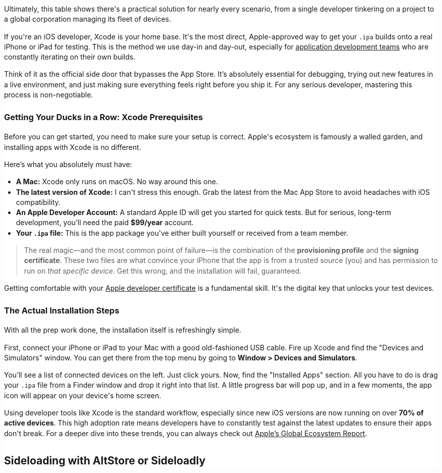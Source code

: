 Ultimately, this table shows there's a practical solution for nearly every scenario, from a single developer tinkering on a project to a global corporation managing its fleet of devices.

If you're an iOS developer, Xcode is your home base. It's the most direct, Apple-approved way to get your `.ipa` builds onto a real iPhone or iPad for testing. This is the method we use day-in and day-out, especially for [application development teams](https://learnn8nautomation.com/blog/application-development-team) who are constantly iterating on their own builds.

Think of it as the official side door that bypasses the App Store. It’s absolutely essential for debugging, trying out new features in a live environment, and just making sure everything feels right before you ship it. For any serious developer, mastering this process is non-negotiable.

### Getting Your Ducks in a Row: Xcode Prerequisites

Before you can get started, you need to make sure your setup is correct. Apple's ecosystem is famously a walled garden, and installing apps with Xcode is no different.

Here’s what you absolutely must have:
*   **A Mac:** Xcode only runs on macOS. No way around this one.
*   **The latest version of Xcode:** I can't stress this enough. Grab the latest from the Mac App Store to avoid headaches with iOS compatibility.
*   **An Apple Developer Account:** A standard Apple ID will get you started for quick tests. But for serious, long-term development, you’ll need the paid **$99/year** account.
*   **Your `.ipa` file:** This is the app package you've either built yourself or received from a team member.

> The real magic—and the most common point of failure—is the combination of the **provisioning profile** and the **signing certificate**. These two files are what convince your iPhone that the app is from a trusted source (you) and has permission to run on *that specific device*. Get this wrong, and the installation will fail, guaranteed.

Getting comfortable with your [Apple developer certificate](https://codepushgo.com/blog/apple-developer-certificate/) is a fundamental skill. It's the digital key that unlocks your test devices.

### The Actual Installation Steps

With all the prep work done, the installation itself is refreshingly simple.

First, connect your iPhone or iPad to your Mac with a good old-fashioned USB cable. Fire up Xcode and find the "Devices and Simulators" window. You can get there from the top menu by going to **Window > Devices and Simulators**.

You’ll see a list of connected devices on the left. Just click yours. Now, find the "Installed Apps" section. All you have to do is drag your `.ipa` file from a Finder window and drop it right into that list. A little progress bar will pop up, and in a few moments, the app icon will appear on your device's home screen.

Using developer tools like Xcode is the standard workflow, especially since new iOS versions are now running on over **70% of active devices**. This high adoption rate means developers have to constantly test against the latest updates to ensure their apps don't break. For a deeper dive into these trends, you can always check out [Apple’s Global Ecosystem Report](https://www.apple.com/newsroom/pdfs/2024-Apple-Global-Ecosystem-Report-June2025.pdf).

## Sideloading with AltStore or Sideloadly
